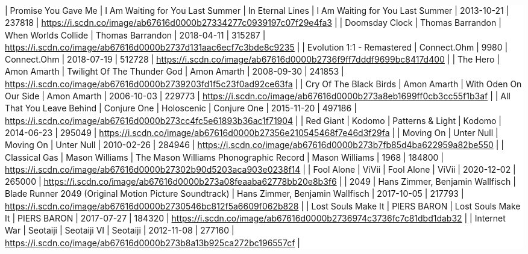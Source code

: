 | Promise You Gave Me                                        | I Am Waiting for You Last Summer                                             | In Eternal Lines                                                                                               | I Am Waiting for You Last Summer                                             | 2013-10-21            | 237818        | https://i.scdn.co/image/ab67616d0000b27334277c0939197c07f29e4fa3 |
| Doomsday Clock                                             | Thomas Barrandon                                                             | When Worlds Collide                                                                                            | Thomas Barrandon                                                             | 2018-04-11            | 315287        | https://i.scdn.co/image/ab67616d0000b2737d131aac6ecf7c3bde8c9235 |
| Evolution 1:1 - Remastered                                 | Connect.Ohm                                                                  | 9980                                                                                                           | Connect.Ohm                                                                  | 2018-07-19            | 512728        | https://i.scdn.co/image/ab67616d0000b2736f9ff7dddf9699bc8417d400 |
| The Hero                                                   | Amon Amarth                                                                  | Twilight Of The Thunder God                                                                                    | Amon Amarth                                                                  | 2008-09-30            | 241853        | https://i.scdn.co/image/ab67616d0000b2739203fd1f5c23f0ad92ce63fa |
| Cry Of The Black Birds                                     | Amon Amarth                                                                  | With Oden On Our Side                                                                                          | Amon Amarth                                                                  | 2006-10-03            | 229773        | https://i.scdn.co/image/ab67616d0000b273a8eb1699ff0cb3cc55f1b3af |
| All That You Leave Behind                                  | Conjure One                                                                  | Holoscenic                                                                                                     | Conjure One                                                                  | 2015-11-20            | 497186        | https://i.scdn.co/image/ab67616d0000b273cc4fc5e61893b36ac1f71904 |
| Red Giant                                                  | Kodomo                                                                       | Patterns & Light                                                                                               | Kodomo                                                                       | 2014-06-23            | 295049        | https://i.scdn.co/image/ab67616d0000b27356e210545468f7e46d3f29fa |
| Moving On                                                  | Unter Null                                                                   | Moving On                                                                                                      | Unter Null                                                                   | 2010-02-26            | 284946        | https://i.scdn.co/image/ab67616d0000b273b7fb85d4ba622959a82be550 |
| Classical Gas                                              | Mason Williams                                                               | The Mason Williams Phonographic Record                                                                         | Mason Williams                                                               | 1968                  | 184800        | https://i.scdn.co/image/ab67616d0000b27302b90d5203aca903e0238f14 |
| Fool Alone                                                 | ViVii                                                                        | Fool Alone                                                                                                     | ViVii                                                                        | 2020-12-02            | 265000        | https://i.scdn.co/image/ab67616d0000b273a08feaaba62778bb20e8b3f6 |
| 2049                                                       | Hans Zimmer, Benjamin Wallfisch                                              | Blade Runner 2049 (Original Motion Picture Soundtrack)                                                         | Hans Zimmer, Benjamin Wallfisch                                              | 2017-10-05            | 217793        | https://i.scdn.co/image/ab67616d0000b2730546bc812f5a6609f062b828 |
| Lost Souls Make It                                         | PIERS BARON                                                                  | Lost Souls Make It                                                                                             | PIERS BARON                                                                  | 2017-07-27            | 184320        | https://i.scdn.co/image/ab67616d0000b2736974c3736fc7c81dbd1dab32 |
| Internet War                                               | Seotaiji                                                                     | Seotaiji VI                                                                                                    | Seotaiji                                                                     | 2012-11-08            | 277160        | https://i.scdn.co/image/ab67616d0000b273b8a13b925ca272bc196557cf |